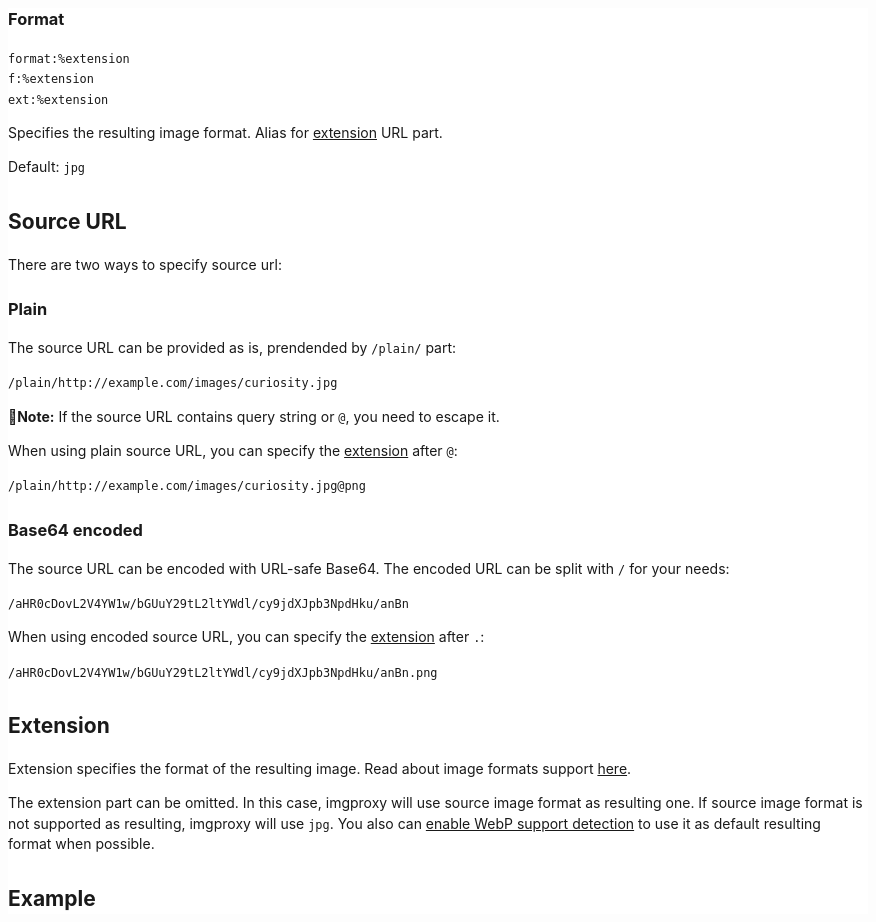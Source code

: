 ### Format

```
format:%extension
f:%extension
ext:%extension
```

Specifies the resulting image format. Alias for [extension](#extension) URL part.

Default: `jpg`

## Source URL

There are two ways to specify source url:

### Plain

The source URL can be provided as is, prendended by `/plain/` part:

```
/plain/http://example.com/images/curiosity.jpg
```

**📝Note:** If the source URL contains query string or `@`, you need to escape it.

When using plain source URL, you can specify the [extension](#extension) after `@`:

```
/plain/http://example.com/images/curiosity.jpg@png
```

### Base64 encoded

The source URL can be encoded with URL-safe Base64. The encoded URL can be split with `/` for your needs:

```
/aHR0cDovL2V4YW1w/bGUuY29tL2ltYWdl/cy9jdXJpb3NpdHku/anBn
```

When using encoded source URL, you can specify the [extension](#extension) after `.`:

```
/aHR0cDovL2V4YW1w/bGUuY29tL2ltYWdl/cy9jdXJpb3NpdHku/anBn.png
```

## Extension

Extension specifies the format of the resulting image. Read about image formats support [here](image_formats_support.md).

The extension part can be omitted. In this case, imgproxy will use source image format as resulting one. If source image format is not supported as resulting, imgproxy will use `jpg`. You also can [enable WebP support detection](configuration.md#webp-support-detection) to use it as default resulting format when possible.

## Example
